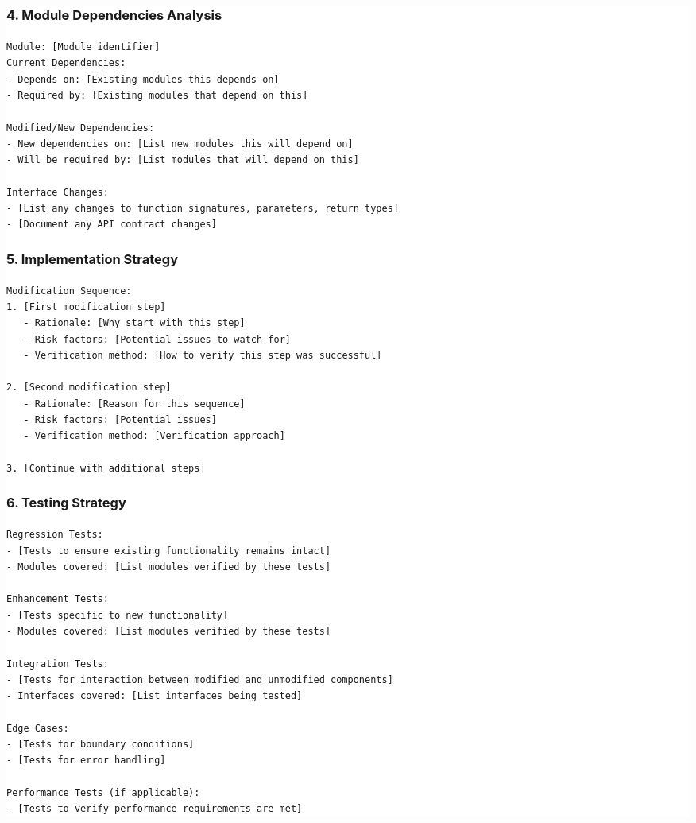 ### 4. Module Dependencies Analysis

```
Module: [Module identifier]
Current Dependencies: 
- Depends on: [Existing modules this depends on]
- Required by: [Existing modules that depend on this]

Modified/New Dependencies:
- New dependencies on: [List new modules this will depend on]
- Will be required by: [List modules that will depend on this]

Interface Changes:
- [List any changes to function signatures, parameters, return types]
- [Document any API contract changes]
```

### 5. Implementation Strategy

```
Modification Sequence:
1. [First modification step]
   - Rationale: [Why start with this step]
   - Risk factors: [Potential issues to watch for]
   - Verification method: [How to verify this step was successful]

2. [Second modification step]
   - Rationale: [Reason for this sequence]
   - Risk factors: [Potential issues]
   - Verification method: [Verification approach]

3. [Continue with additional steps]
```

### 6. Testing Strategy

```
Regression Tests:
- [Tests to ensure existing functionality remains intact]
- Modules covered: [List modules verified by these tests]

Enhancement Tests:
- [Tests specific to new functionality]
- Modules covered: [List modules verified by these tests]

Integration Tests:
- [Tests for interaction between modified and unmodified components]
- Interfaces covered: [List interfaces being tested]

Edge Cases:
- [Tests for boundary conditions]
- [Tests for error handling]

Performance Tests (if applicable):
- [Tests to verify performance requirements are met]
```
